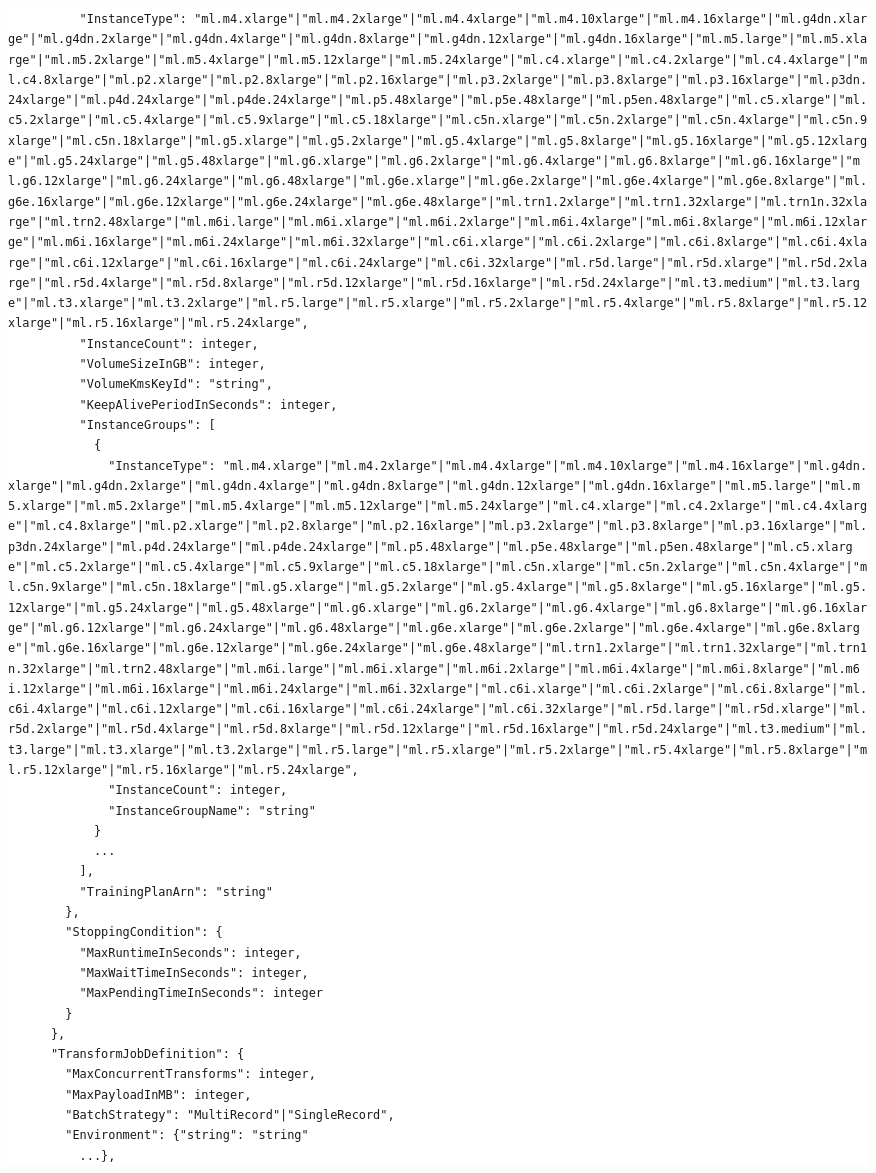 ```
          "InstanceType": "ml.m4.xlarge"|"ml.m4.2xlarge"|"ml.m4.4xlarge"|"ml.m4.10xlarge"|"ml.m4.16xlarge"|"ml.g4dn.xlarge"|"ml.g4dn.2xlarge"|"ml.g4dn.4xlarge"|"ml.g4dn.8xlarge"|"ml.g4dn.12xlarge"|"ml.g4dn.16xlarge"|"ml.m5.large"|"ml.m5.xlarge"|"ml.m5.2xlarge"|"ml.m5.4xlarge"|"ml.m5.12xlarge"|"ml.m5.24xlarge"|"ml.c4.xlarge"|"ml.c4.2xlarge"|"ml.c4.4xlarge"|"ml.c4.8xlarge"|"ml.p2.xlarge"|"ml.p2.8xlarge"|"ml.p2.16xlarge"|"ml.p3.2xlarge"|"ml.p3.8xlarge"|"ml.p3.16xlarge"|"ml.p3dn.24xlarge"|"ml.p4d.24xlarge"|"ml.p4de.24xlarge"|"ml.p5.48xlarge"|"ml.p5e.48xlarge"|"ml.p5en.48xlarge"|"ml.c5.xlarge"|"ml.c5.2xlarge"|"ml.c5.4xlarge"|"ml.c5.9xlarge"|"ml.c5.18xlarge"|"ml.c5n.xlarge"|"ml.c5n.2xlarge"|"ml.c5n.4xlarge"|"ml.c5n.9xlarge"|"ml.c5n.18xlarge"|"ml.g5.xlarge"|"ml.g5.2xlarge"|"ml.g5.4xlarge"|"ml.g5.8xlarge"|"ml.g5.16xlarge"|"ml.g5.12xlarge"|"ml.g5.24xlarge"|"ml.g5.48xlarge"|"ml.g6.xlarge"|"ml.g6.2xlarge"|"ml.g6.4xlarge"|"ml.g6.8xlarge"|"ml.g6.16xlarge"|"ml.g6.12xlarge"|"ml.g6.24xlarge"|"ml.g6.48xlarge"|"ml.g6e.xlarge"|"ml.g6e.2xlarge"|"ml.g6e.4xlarge"|"ml.g6e.8xlarge"|"ml.g6e.16xlarge"|"ml.g6e.12xlarge"|"ml.g6e.24xlarge"|"ml.g6e.48xlarge"|"ml.trn1.2xlarge"|"ml.trn1.32xlarge"|"ml.trn1n.32xlarge"|"ml.trn2.48xlarge"|"ml.m6i.large"|"ml.m6i.xlarge"|"ml.m6i.2xlarge"|"ml.m6i.4xlarge"|"ml.m6i.8xlarge"|"ml.m6i.12xlarge"|"ml.m6i.16xlarge"|"ml.m6i.24xlarge"|"ml.m6i.32xlarge"|"ml.c6i.xlarge"|"ml.c6i.2xlarge"|"ml.c6i.8xlarge"|"ml.c6i.4xlarge"|"ml.c6i.12xlarge"|"ml.c6i.16xlarge"|"ml.c6i.24xlarge"|"ml.c6i.32xlarge"|"ml.r5d.large"|"ml.r5d.xlarge"|"ml.r5d.2xlarge"|"ml.r5d.4xlarge"|"ml.r5d.8xlarge"|"ml.r5d.12xlarge"|"ml.r5d.16xlarge"|"ml.r5d.24xlarge"|"ml.t3.medium"|"ml.t3.large"|"ml.t3.xlarge"|"ml.t3.2xlarge"|"ml.r5.large"|"ml.r5.xlarge"|"ml.r5.2xlarge"|"ml.r5.4xlarge"|"ml.r5.8xlarge"|"ml.r5.12xlarge"|"ml.r5.16xlarge"|"ml.r5.24xlarge",
          "InstanceCount": integer,
          "VolumeSizeInGB": integer,
          "VolumeKmsKeyId": "string",
          "KeepAlivePeriodInSeconds": integer,
          "InstanceGroups": [
            {
              "InstanceType": "ml.m4.xlarge"|"ml.m4.2xlarge"|"ml.m4.4xlarge"|"ml.m4.10xlarge"|"ml.m4.16xlarge"|"ml.g4dn.xlarge"|"ml.g4dn.2xlarge"|"ml.g4dn.4xlarge"|"ml.g4dn.8xlarge"|"ml.g4dn.12xlarge"|"ml.g4dn.16xlarge"|"ml.m5.large"|"ml.m5.xlarge"|"ml.m5.2xlarge"|"ml.m5.4xlarge"|"ml.m5.12xlarge"|"ml.m5.24xlarge"|"ml.c4.xlarge"|"ml.c4.2xlarge"|"ml.c4.4xlarge"|"ml.c4.8xlarge"|"ml.p2.xlarge"|"ml.p2.8xlarge"|"ml.p2.16xlarge"|"ml.p3.2xlarge"|"ml.p3.8xlarge"|"ml.p3.16xlarge"|"ml.p3dn.24xlarge"|"ml.p4d.24xlarge"|"ml.p4de.24xlarge"|"ml.p5.48xlarge"|"ml.p5e.48xlarge"|"ml.p5en.48xlarge"|"ml.c5.xlarge"|"ml.c5.2xlarge"|"ml.c5.4xlarge"|"ml.c5.9xlarge"|"ml.c5.18xlarge"|"ml.c5n.xlarge"|"ml.c5n.2xlarge"|"ml.c5n.4xlarge"|"ml.c5n.9xlarge"|"ml.c5n.18xlarge"|"ml.g5.xlarge"|"ml.g5.2xlarge"|"ml.g5.4xlarge"|"ml.g5.8xlarge"|"ml.g5.16xlarge"|"ml.g5.12xlarge"|"ml.g5.24xlarge"|"ml.g5.48xlarge"|"ml.g6.xlarge"|"ml.g6.2xlarge"|"ml.g6.4xlarge"|"ml.g6.8xlarge"|"ml.g6.16xlarge"|"ml.g6.12xlarge"|"ml.g6.24xlarge"|"ml.g6.48xlarge"|"ml.g6e.xlarge"|"ml.g6e.2xlarge"|"ml.g6e.4xlarge"|"ml.g6e.8xlarge"|"ml.g6e.16xlarge"|"ml.g6e.12xlarge"|"ml.g6e.24xlarge"|"ml.g6e.48xlarge"|"ml.trn1.2xlarge"|"ml.trn1.32xlarge"|"ml.trn1n.32xlarge"|"ml.trn2.48xlarge"|"ml.m6i.large"|"ml.m6i.xlarge"|"ml.m6i.2xlarge"|"ml.m6i.4xlarge"|"ml.m6i.8xlarge"|"ml.m6i.12xlarge"|"ml.m6i.16xlarge"|"ml.m6i.24xlarge"|"ml.m6i.32xlarge"|"ml.c6i.xlarge"|"ml.c6i.2xlarge"|"ml.c6i.8xlarge"|"ml.c6i.4xlarge"|"ml.c6i.12xlarge"|"ml.c6i.16xlarge"|"ml.c6i.24xlarge"|"ml.c6i.32xlarge"|"ml.r5d.large"|"ml.r5d.xlarge"|"ml.r5d.2xlarge"|"ml.r5d.4xlarge"|"ml.r5d.8xlarge"|"ml.r5d.12xlarge"|"ml.r5d.16xlarge"|"ml.r5d.24xlarge"|"ml.t3.medium"|"ml.t3.large"|"ml.t3.xlarge"|"ml.t3.2xlarge"|"ml.r5.large"|"ml.r5.xlarge"|"ml.r5.2xlarge"|"ml.r5.4xlarge"|"ml.r5.8xlarge"|"ml.r5.12xlarge"|"ml.r5.16xlarge"|"ml.r5.24xlarge",
              "InstanceCount": integer,
              "InstanceGroupName": "string"
            }
            ...
          ],
          "TrainingPlanArn": "string"
        },
        "StoppingCondition": {
          "MaxRuntimeInSeconds": integer,
          "MaxWaitTimeInSeconds": integer,
          "MaxPendingTimeInSeconds": integer
        }
      },
      "TransformJobDefinition": {
        "MaxConcurrentTransforms": integer,
        "MaxPayloadInMB": integer,
        "BatchStrategy": "MultiRecord"|"SingleRecord",
        "Environment": {"string": "string"
          ...},
```
